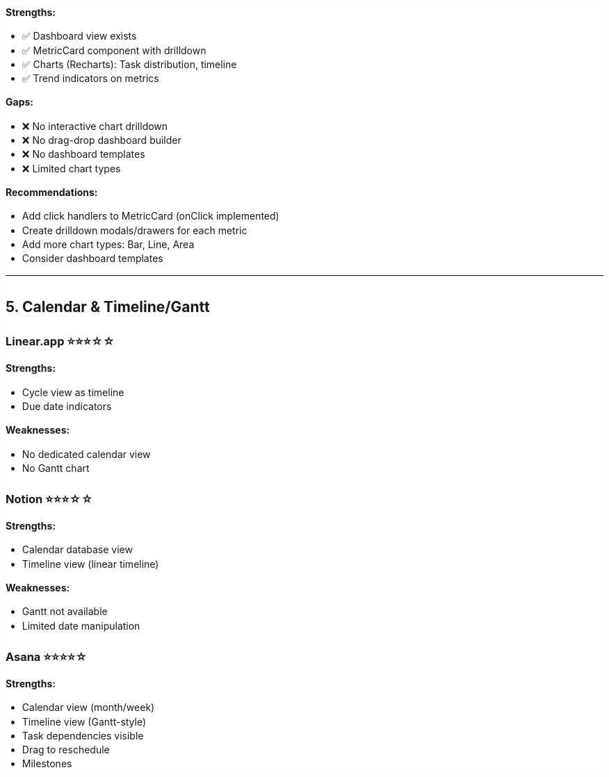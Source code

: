 **Strengths:**

- ✅ Dashboard view exists
- ✅ MetricCard component with drilldown
- ✅ Charts (Recharts): Task distribution, timeline
- ✅ Trend indicators on metrics

**Gaps:**

- ❌ No interactive chart drilldown
- ❌ No drag-drop dashboard builder
- ❌ No dashboard templates
- ❌ Limited chart types

**Recommendations:**

- Add click handlers to MetricCard (onClick implemented)
- Create drilldown modals/drawers for each metric
- Add more chart types: Bar, Line, Area
- Consider dashboard templates

---

## 5. Calendar & Timeline/Gantt

### Linear.app ⭐⭐⭐☆☆

**Strengths:**

- Cycle view as timeline
- Due date indicators

**Weaknesses:**

- No dedicated calendar view
- No Gantt chart

### Notion ⭐⭐⭐☆☆

**Strengths:**

- Calendar database view
- Timeline view (linear timeline)

**Weaknesses:**

- Gantt not available
- Limited date manipulation

### Asana ⭐⭐⭐⭐☆

**Strengths:**

- Calendar view (month/week)
- Timeline view (Gantt-style)
- Task dependencies visible
- Drag to reschedule
- Milestones
